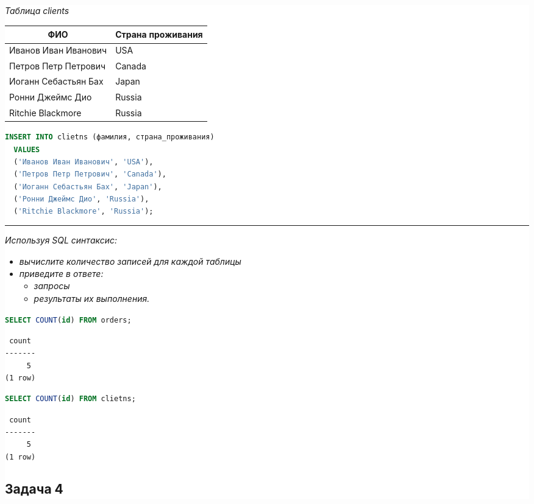 
*Таблица clients*

|ФИО|Страна проживания|
|------------|----|
|Иванов Иван Иванович| USA |
|Петров Петр Петрович| Canada |
|Иоганн Себастьян Бах| Japan |
|Ронни Джеймс Дио| Russia|
|Ritchie Blackmore| Russia|

```sql
INSERT INTO clietns (фамилия, страна_проживания)
  VALUES
  ('Иванов Иван Иванович', 'USA'),
  ('Петров Петр Петрович', 'Canada'),
  ('Иоганн Себастьян Бах', 'Japan'),
  ('Ронни Джеймс Дио', 'Russia'),
  ('Ritchie Blackmore', 'Russia');
```

---

*Используя SQL синтаксис:*
- *вычислите количество записей для каждой таблицы*
- *приведите в ответе:*
    - *запросы*
    - *результаты их выполнения.*

```sql
SELECT COUNT(id) FROM orders;
```

```
 count 
-------
     5
(1 row)
```

```sql
SELECT COUNT(id) FROM clietns;
```

```
 count 
-------
     5
(1 row)
```

## Задача 4
